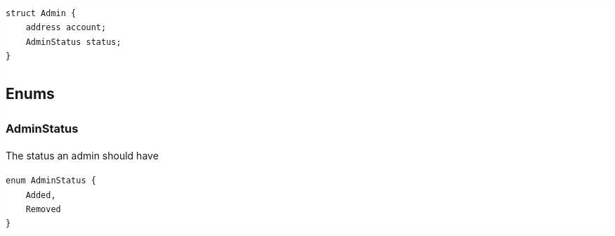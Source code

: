 ```solidity
struct Admin {
    address account;
    AdminStatus status;
}
```

## Enums
### AdminStatus
The status an admin should have


```solidity
enum AdminStatus {
    Added,
    Removed
}
```
